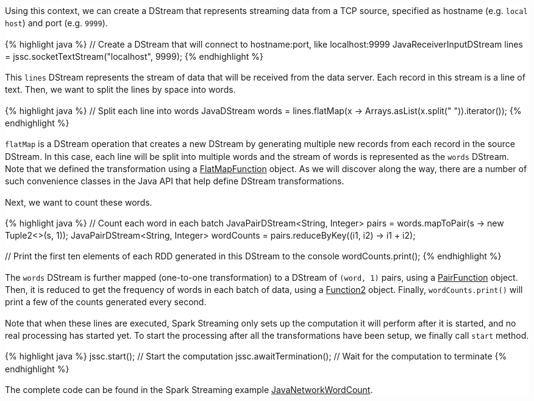 Using this context, we can create a DStream that represents streaming data from a TCP
source, specified as hostname (e.g. `localhost`) and port (e.g. `9999`).

{% highlight java %}
// Create a DStream that will connect to hostname:port, like localhost:9999
JavaReceiverInputDStream<String> lines = jssc.socketTextStream("localhost", 9999);
{% endhighlight %}

This `lines` DStream represents the stream of data that will be received from the data
server. Each record in this stream is a line of text. Then, we want to split the lines by
space into words.

{% highlight java %}
// Split each line into words
JavaDStream<String> words = lines.flatMap(x -> Arrays.asList(x.split(" ")).iterator());
{% endhighlight %}

`flatMap` is a DStream operation that creates a new DStream by
generating multiple new records from each record in the source DStream. In this case,
each line will be split into multiple words and the stream of words is represented as the
`words` DStream. Note that we defined the transformation using a
[FlatMapFunction](api/scala/index.html#org.apache.spark.api.java.function.FlatMapFunction) object.
As we will discover along the way, there are a number of such convenience classes in the Java API
that help define DStream transformations.

Next, we want to count these words.

{% highlight java %}
// Count each word in each batch
JavaPairDStream<String, Integer> pairs = words.mapToPair(s -> new Tuple2<>(s, 1));
JavaPairDStream<String, Integer> wordCounts = pairs.reduceByKey((i1, i2) -> i1 + i2);

// Print the first ten elements of each RDD generated in this DStream to the console
wordCounts.print();
{% endhighlight %}

The `words` DStream is further mapped (one-to-one transformation) to a DStream of `(word,
1)` pairs, using a [PairFunction](api/scala/index.html#org.apache.spark.api.java.function.PairFunction)
object. Then, it is reduced to get the frequency of words in each batch of data,
using a [Function2](api/scala/index.html#org.apache.spark.api.java.function.Function2) object.
Finally, `wordCounts.print()` will print a few of the counts generated every second.

Note that when these lines are executed, Spark Streaming only sets up the computation it
will perform after it is started, and no real processing has started yet. To start the processing
after all the transformations have been setup, we finally call `start` method.

{% highlight java %}
jssc.start();              // Start the computation
jssc.awaitTermination();   // Wait for the computation to terminate
{% endhighlight %}

The complete code can be found in the Spark Streaming example
[JavaNetworkWordCount]({{site.SPARK_GITHUB_URL}}/blob/v{{site.SPARK_VERSION_SHORT}}/examples/src/main/java/org/apache/spark/examples/streaming/JavaNetworkWordCount.java).
<br>
